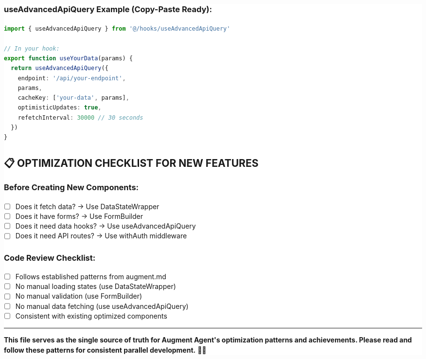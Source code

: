 ### **useAdvancedApiQuery Example (Copy-Paste Ready):**
```typescript
import { useAdvancedApiQuery } from '@/hooks/useAdvancedApiQuery'

// In your hook:
export function useYourData(params) {
  return useAdvancedApiQuery({
    endpoint: '/api/your-endpoint',
    params,
    cacheKey: ['your-data', params],
    optimisticUpdates: true,
    refetchInterval: 30000 // 30 seconds
  })
}
```

## 📋 **OPTIMIZATION CHECKLIST FOR NEW FEATURES**

### **Before Creating New Components:**
- [ ] Does it fetch data? → Use DataStateWrapper
- [ ] Does it have forms? → Use FormBuilder
- [ ] Does it need data hooks? → Use useAdvancedApiQuery
- [ ] Does it need API routes? → Use withAuth middleware

### **Code Review Checklist:**
- [ ] Follows established patterns from augment.md
- [ ] No manual loading states (use DataStateWrapper)
- [ ] No manual validation (use FormBuilder)
- [ ] No manual data fetching (use useAdvancedApiQuery)
- [ ] Consistent with existing optimized components

---

**This file serves as the single source of truth for Augment Agent's optimization patterns and achievements. Please read and follow these patterns for consistent parallel development.** 🚀✨
